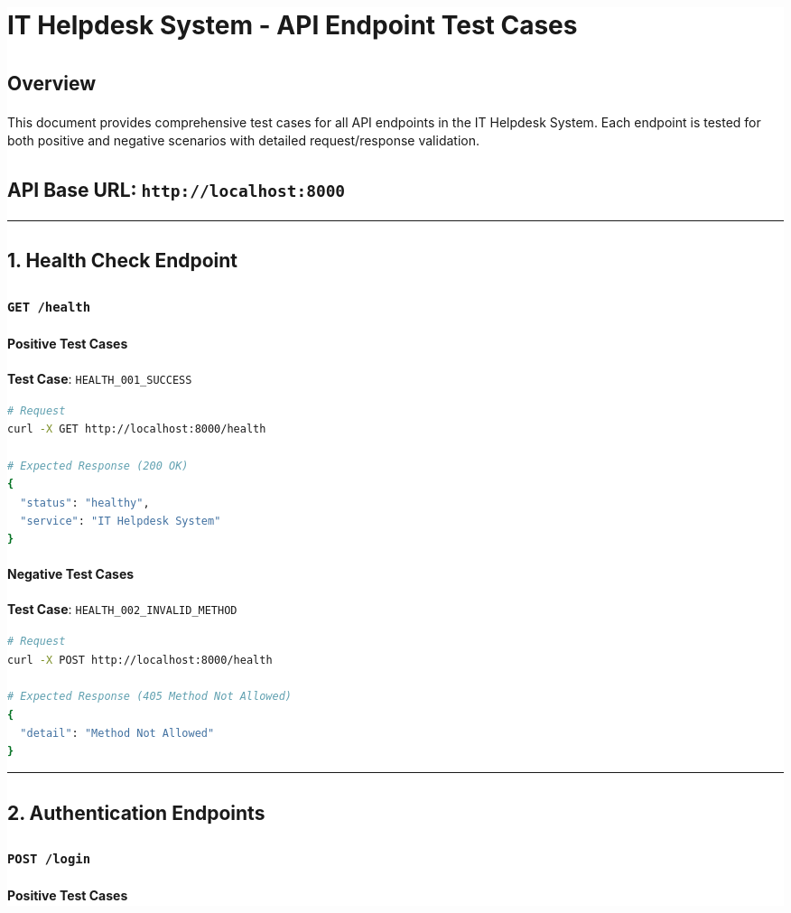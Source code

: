 # IT Helpdesk System - API Endpoint Test Cases

## Overview

This document provides comprehensive test cases for all API endpoints in the IT Helpdesk System. Each endpoint is tested for both positive and negative scenarios with detailed request/response validation.

## API Base URL: `http://localhost:8000`

---

## 1. Health Check Endpoint

### `GET /health`

#### Positive Test Cases

**Test Case**: `HEALTH_001_SUCCESS`
```bash
# Request
curl -X GET http://localhost:8000/health

# Expected Response (200 OK)
{
  "status": "healthy",
  "service": "IT Helpdesk System"
}
```

#### Negative Test Cases

**Test Case**: `HEALTH_002_INVALID_METHOD`
```bash
# Request
curl -X POST http://localhost:8000/health

# Expected Response (405 Method Not Allowed)
{
  "detail": "Method Not Allowed"
}
```

---

## 2. Authentication Endpoints

### `POST /login`

#### Positive Test Cases
